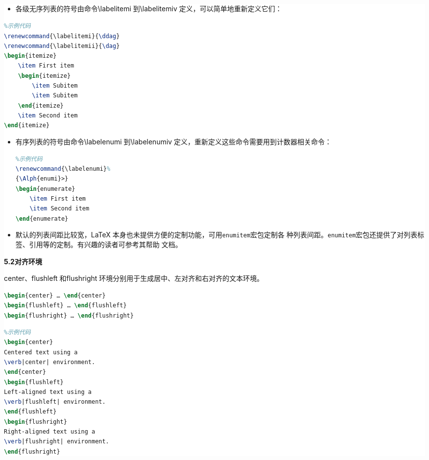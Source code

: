 - 各级无序列表的符号由命令\labelitemi 到\labelitemiv 定义，可以简单地重新定义它们：

```latex
%示例代码
\renewcommand{\labelitemi}{\ddag}
\renewcommand{\labelitemii}{\dag}
\begin{itemize}
    \item First item
    \begin{itemize}
        \item Subitem
        \item Subitem
    \end{itemize}
    \item Second item
\end{itemize}
```

- 有序列表的符号由命令\labelenumi 到\labelenumiv 定义，重新定义这些命令需要用到计数器相关命令：

  ```latex
  %示例代码
  \renewcommand{\labelenumi}%
  {\Alph{enumi}>}
  \begin{enumerate}
      \item First item
      \item Second item
  \end{enumerate}
  ```

- 默认的列表间距比较宽，LaTeX 本身也未提供方便的定制功能，可用`enumitem`宏包定制各
  种列表间距。`enumitem`宏包还提供了对列表标签、引用等的定制。有兴趣的读者可参考其帮助
  文档。

**5.2对齐环境**

center、flushleft 和flushright 环境分别用于生成居中、左对齐和右对齐的文本环境。

```latex
\begin{center} … \end{center}
\begin{flushleft} … \end{flushleft}
\begin{flushright} … \end{flushright}
```

```latex
%示例代码
\begin{center}
Centered text using a
\verb|center| environment.
\end{center}
\begin{flushleft}
Left-aligned text using a
\verb|flushleft| environment.
\end{flushleft}
\begin{flushright}
Right-aligned text using a
\verb|flushright| environment.
\end{flushright}
```
